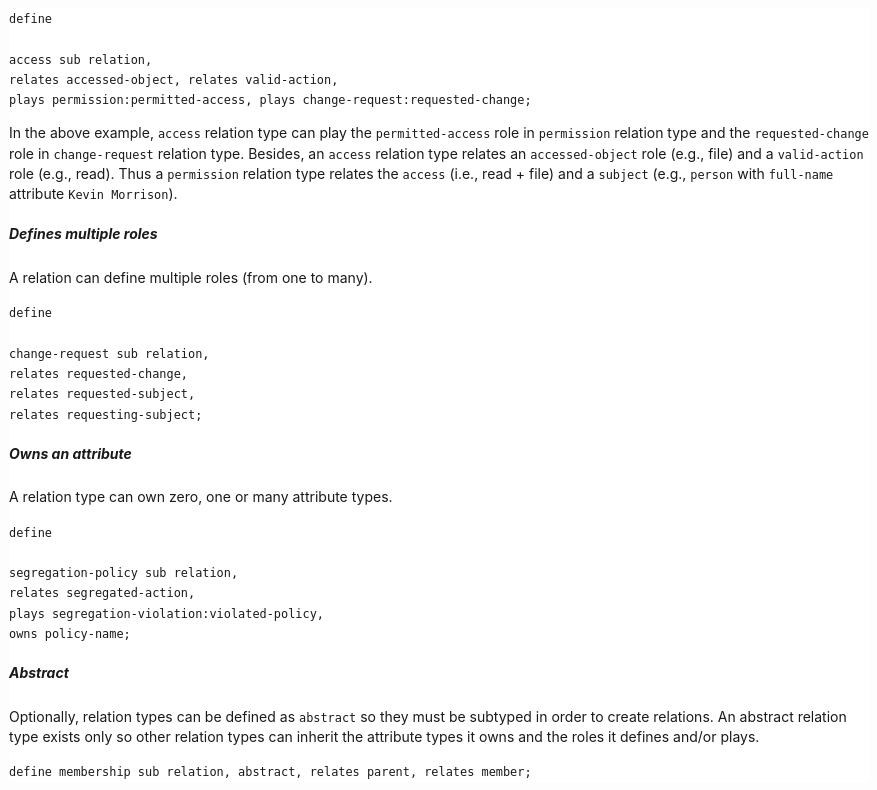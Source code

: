 ```typeql
define

access sub relation,
relates accessed-object, relates valid-action, 
plays permission:permitted-access, plays change-request:requested-change;
```

In the above example, `access` relation type can play the `permitted-access` role in `permission` relation type and 
the `requested-change` role in `change-request` relation type. Besides, an `access` relation type relates an 
`accessed-object` role (e.g., file) and a `valid-action` role (e.g., read). Thus a `permission` relation type relates 
the `access` (i.e., read + file) and a `subject` (e.g., `person` with `full-name` attribute `Kevin Morrison`).

##### Defines multiple roles

A relation can define multiple roles (from one to many).


```typeql
define

change-request sub relation, 
relates requested-change, 
relates requested-subject, 
relates requesting-subject;
```

##### Owns an attribute

A relation type can own zero, one or many attribute types.


```typeql
define

segregation-policy sub relation, 
relates segregated-action, 
plays segregation-violation:violated-policy, 
owns policy-name;
```

##### Abstract

Optionally, relation types can be defined as `abstract` so they must be subtyped in order to create relations. An 
abstract relation type exists only so other relation types can inherit the attribute types it owns and the roles it 
defines and/or plays.


```typeql
define membership sub relation, abstract, relates parent, relates member;
```
